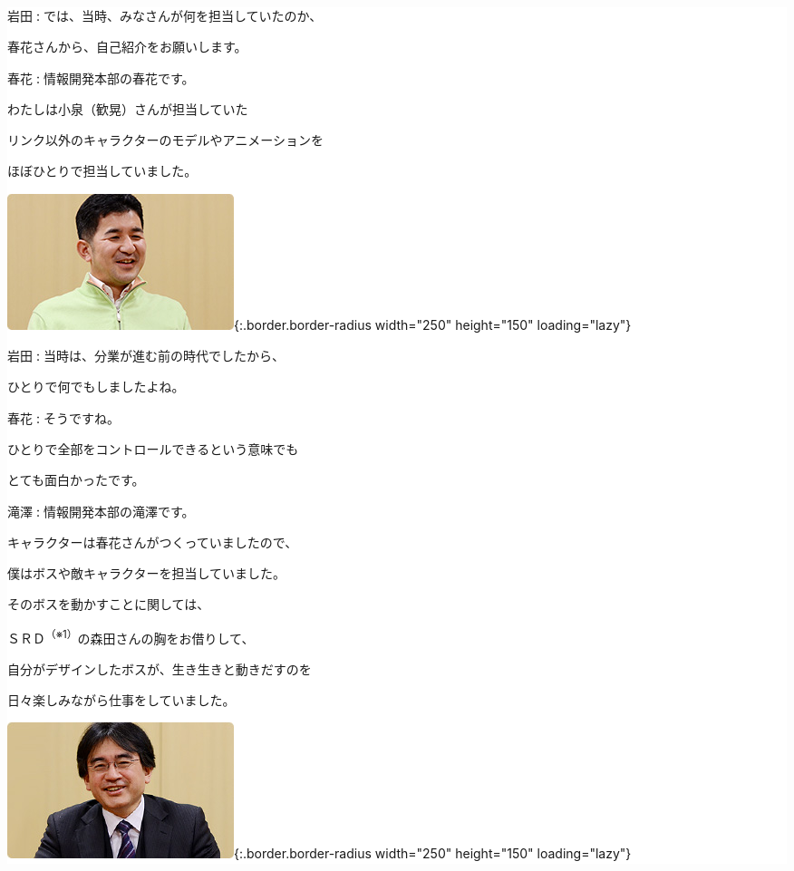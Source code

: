 岩田
: では、当時、みなさんが何を担当していたのか、<br>

春花さんから、自己紹介をお願いします。

春花
: 情報開発本部の春花です。<br>

わたしは小泉（歓晃）さんが担当していた<br>

リンク以外のキャラクターのモデルやアニメーションを<br>

ほぼひとりで担当していました。

![](/interviews/jp/3ds/aqej/vol1/img/photo2.jpg){:.border.border-radius width="250" height="150"  loading="lazy"}

岩田
: 当時は、分業が進む前の時代でしたから、<br>

ひとりで何でもしましたよね。

春花
: そうですね。<br>

ひとりで全部をコントロールできるという意味でも<br>

とても面白かったです。

滝澤
: 情報開発本部の滝澤です。<br>

キャラクターは春花さんがつくっていましたので、<br>

僕はボスや敵キャラクターを担当していました。<br>

そのボスを動かすことに関しては、<br>

ＳＲＤ<sup>（※1）</sup>の森田さんの胸をお借りして、<br>

自分がデザインしたボスが、生き生きと動きだすのを<br>

日々楽しみながら仕事をしていました。

![](/interviews/jp/3ds/aqej/vol1/img/photo3.jpg){:.border.border-radius width="250" height="150"  loading="lazy"}
